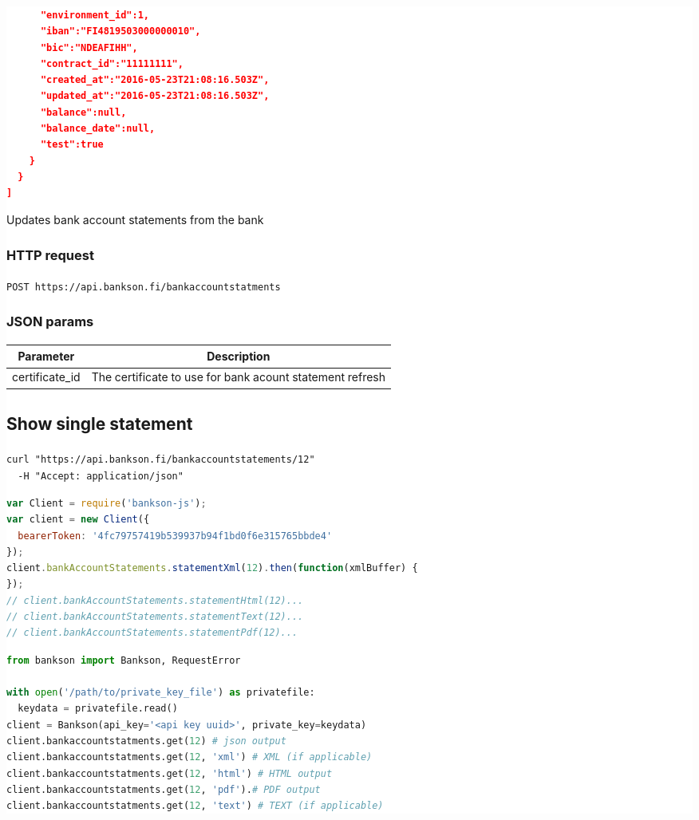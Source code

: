 ```json
      "environment_id":1,
      "iban":"FI4819503000000010",
      "bic":"NDEAFIHH",
      "contract_id":"11111111",
      "created_at":"2016-05-23T21:08:16.503Z",
      "updated_at":"2016-05-23T21:08:16.503Z",
      "balance":null,
      "balance_date":null,
      "test":true
    }
  }
]
```

Updates bank account statements from the bank

### HTTP request

`POST https://api.bankson.fi/bankaccountstatments`

### JSON params

Parameter | Description
--------- | -----------
certificate_id | The certificate to use for bank acount statement refresh

## Show single statement

```shell
curl "https://api.bankson.fi/bankaccountstatements/12"
  -H "Accept: application/json"
```

```javascript
var Client = require('bankson-js');
var client = new Client({
  bearerToken: '4fc79757419b539937b94f1bd0f6e315765bbde4'
});
client.bankAccountStatements.statementXml(12).then(function(xmlBuffer) {
});
// client.bankAccountStatements.statementHtml(12)...
// client.bankAccountStatements.statementText(12)...
// client.bankAccountStatements.statementPdf(12)...
```

```python
from bankson import Bankson, RequestError

with open('/path/to/private_key_file') as privatefile:
  keydata = privatefile.read()
client = Bankson(api_key='<api key uuid>', private_key=keydata)
client.bankaccountstatments.get(12) # json output
client.bankaccountstatments.get(12, 'xml') # XML (if applicable)
client.bankaccountstatments.get(12, 'html') # HTML output
client.bankaccountstatments.get(12, 'pdf').# PDF output
client.bankaccountstatments.get(12, 'text') # TEXT (if applicable)
```
